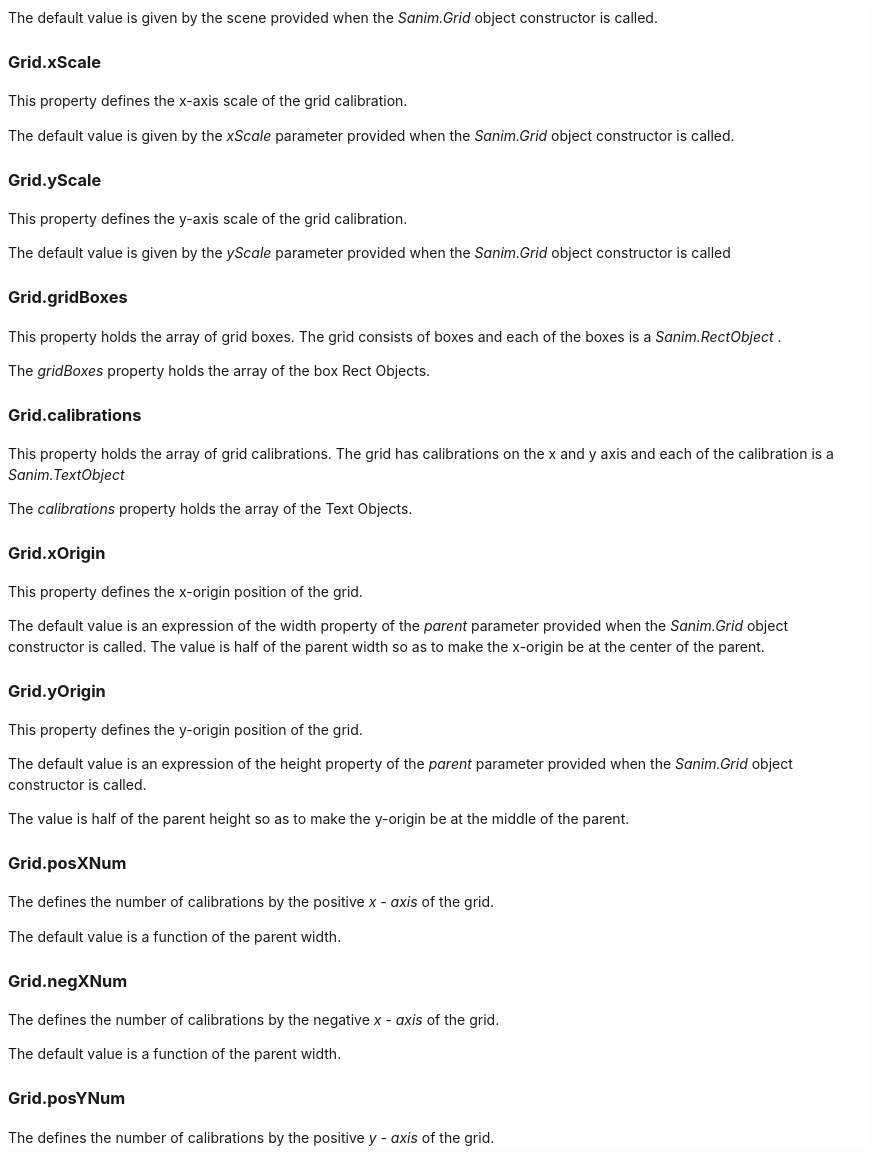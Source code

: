The default value is given by the scene provided when the *Sanim.Grid* object constructor is called.

### Grid.xScale
This property defines the x-axis scale of the grid calibration.

The default value is given by the *xScale* parameter provided when the *Sanim.Grid* object constructor is called.

### Grid.yScale
This property defines the y-axis scale of the grid calibration.

The default value is given by the *yScale* parameter provided when the *Sanim.Grid* object constructor is called

### Grid.gridBoxes
This property holds the array of grid boxes.
The grid consists of boxes and each of the boxes is a *Sanim.RectObject* .

The *gridBoxes* property holds the array of the box Rect Objects.

### Grid.calibrations
This property holds the array of grid calibrations.
The grid has calibrations on the x and y axis  and each of the calibration is a *Sanim.TextObject* 

The *calibrations* property holds the array of the Text Objects.

### Grid.xOrigin
This property defines the  x-origin position of the  grid.

The default value is an expression of the width property of the *parent* parameter provided when the *Sanim.Grid* object constructor is called.
The value is half of the parent width so as to make the x-origin be at the center of the parent.

### Grid.yOrigin
This property defines the  y-origin position of the  grid.

The default value is an expression of the height property of the *parent* parameter provided when the *Sanim.Grid* object constructor is called.

The value is half of the parent height so as to make the y-origin be at the middle of the parent.

### Grid.posXNum
The defines the number of calibrations by the positive *x - axis* of the grid.

The default value is a function of the parent width.

### Grid.negXNum
The defines the number of calibrations by the negative *x - axis* of the grid.

The default value is a function of the parent width.

### Grid.posYNum
The defines the number of calibrations by the positive *y - axis* of the grid.
